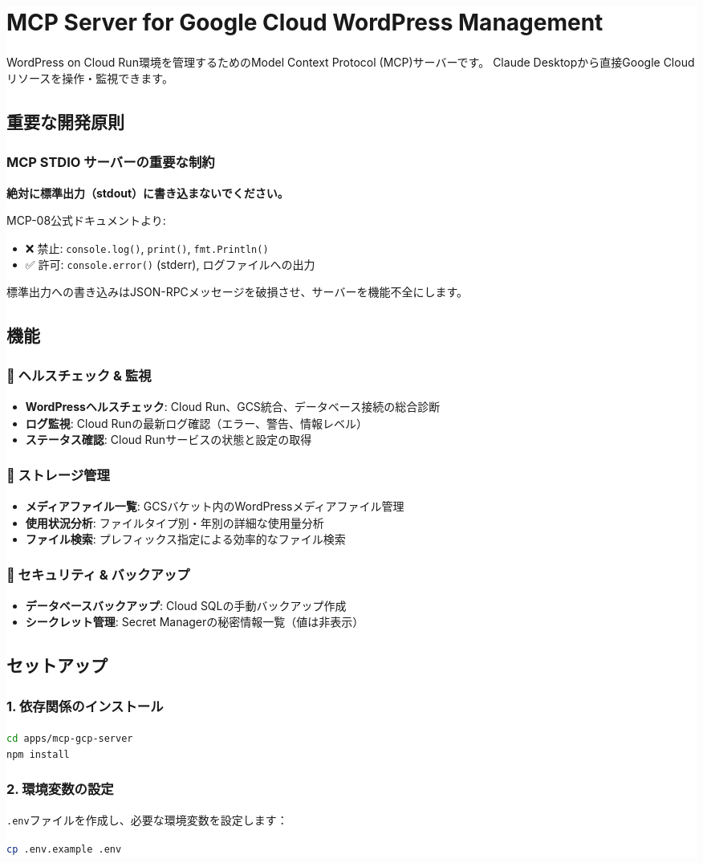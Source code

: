 # MCP Server for Google Cloud WordPress Management

WordPress on Cloud Run環境を管理するためのModel Context Protocol (MCP)サーバーです。
Claude Desktopから直接Google Cloudリソースを操作・監視できます。

## 重要な開発原則

### MCP STDIO サーバーの重要な制約

**絶対に標準出力（stdout）に書き込まないでください。**

MCP-08公式ドキュメントより:
- ❌ 禁止: `console.log()`, `print()`, `fmt.Println()`
- ✅ 許可: `console.error()` (stderr), ログファイルへの出力

標準出力への書き込みはJSON-RPCメッセージを破損させ、サーバーを機能不全にします。

## 機能

### 🏥 ヘルスチェック & 監視
- **WordPressヘルスチェック**: Cloud Run、GCS統合、データベース接続の総合診断
- **ログ監視**: Cloud Runの最新ログ確認（エラー、警告、情報レベル）
- **ステータス確認**: Cloud Runサービスの状態と設定の取得

### 📁 ストレージ管理
- **メディアファイル一覧**: GCSバケット内のWordPressメディアファイル管理
- **使用状況分析**: ファイルタイプ別・年別の詳細な使用量分析
- **ファイル検索**: プレフィックス指定による効率的なファイル検索

### 🔐 セキュリティ & バックアップ
- **データベースバックアップ**: Cloud SQLの手動バックアップ作成
- **シークレット管理**: Secret Managerの秘密情報一覧（値は非表示）

## セットアップ

### 1. 依存関係のインストール

```bash
cd apps/mcp-gcp-server
npm install
```

### 2. 環境変数の設定

`.env`ファイルを作成し、必要な環境変数を設定します：

```bash
cp .env.example .env
```

